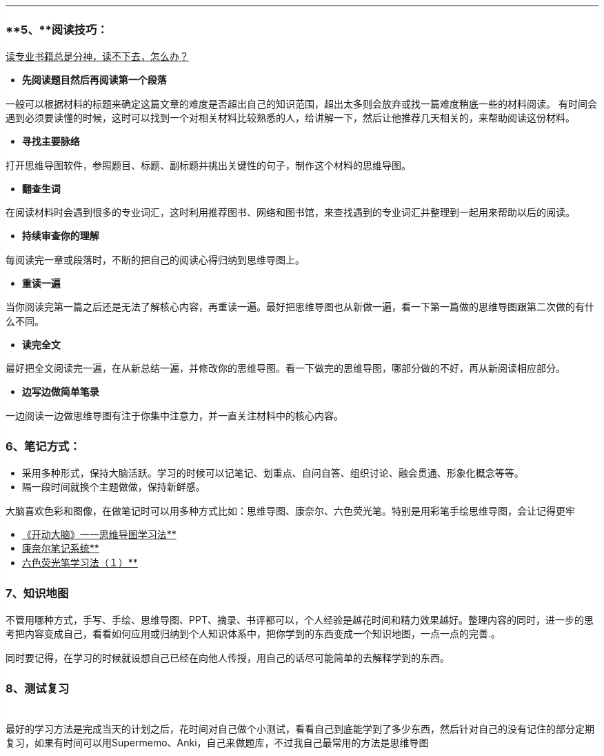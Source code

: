****

### **5、****阅读技巧：**

[读专业书籍总是分神，读不下去，怎么办？](http://www.zhihu.com/question/20152015/answer/14145268)

-   **先阅读题目然后再阅读第一个段落**

一般可以根据材料的标题来确定这篇文章的难度是否超出自己的知识范围，超出太多则会放弃或找一篇难度稍底一些的材料阅读。
有时间会遇到必须要读懂的时候，这时可以找到一个对相关材料比较熟悉的人，给讲解一下，然后让他推荐几天相关的，来帮助阅读这份材料。

-   **寻找主要脉络**

打开思维导图软件，参照题目、标题、副标题并挑出关键性的句子，制作这个材料的思维导图。

-   **翻查生词**

在阅读材料时会遇到很多的专业词汇，这时利用推荐图书、网络和图书馆，来查找遇到的专业词汇并整理到一起用来帮助以后的阅读。

-   **持续审查你的理解**

每阅读完一章或段落时，不断的把自己的阅读心得归纳到思维导图上。

-   **重读一遍**

当你阅读完第一篇之后还是无法了解核心内容，再重读一遍。最好把思维导图也从新做一遍，看一下第一篇做的思维导图跟第二次做的有什么不同。

-   **读完全文**

最好把全文阅读完一遍，在从新总结一遍，并修改你的思维导图。看一下做完的思维导图，哪部分做的不好，再从新阅读相应部分。

-   **边写边做简单笔录**

一边阅读一边做思维导图有注于你集中注意力，并一直关注材料中的核心内容。

### **6、笔记方式：**

-   采用多种形式，保持大脑活跃。学习的时候可以记笔记、划重点、自问自答、组织讨论、融会贯通、形象化概念等等。
-   隔一段时间就换个主题做做，保持新鲜感。

大脑喜欢色彩和图像，在做笔记时可以用多种方式比如：思维导图、康奈尔、六色荧光笔。特别是用彩笔手绘思维导图，会让记得更牢

-   [《开动大脑》一一思维导图学习法**](http://www.read.org.cn/html/87-activate-the-brain-thinking-of-learning.html)
-   [康奈尔笔记系统**](http://www.read.org.cn/html/689-cornell-notes-system.html)
-   [六色荧光笔学习法（１）**](http://www.read.org.cn/html/314-six-color-fluorogenic-pen-study-the-law.html)

### **7、知识地图**

不管用哪种方式，手写、手绘、思维导图、PPT、摘录、书评都可以，个人经验是越花时间和精力效果越好。整理内容的同时，进一步的思考把内容变成自己，看看如何应用或归纳到个人知识体系中，把你学到的东西变成一个知识地图，一点一点的完善.。

同时要记得，在学习的时候就设想自己已经在向他人传授，用自己的话尽可能简单的去解释学到的东西。

### **8、测试复习**

\
最好的学习方法是完成当天的计划之后，花时间对自己做个小测试，看看自己到底能学到了多少东西，然后针对自己的没有记住的部分定期复习，如果有时间可以用Supermemo、Anki，自己来做题库，不过我自己最常用的方法是思维导图
